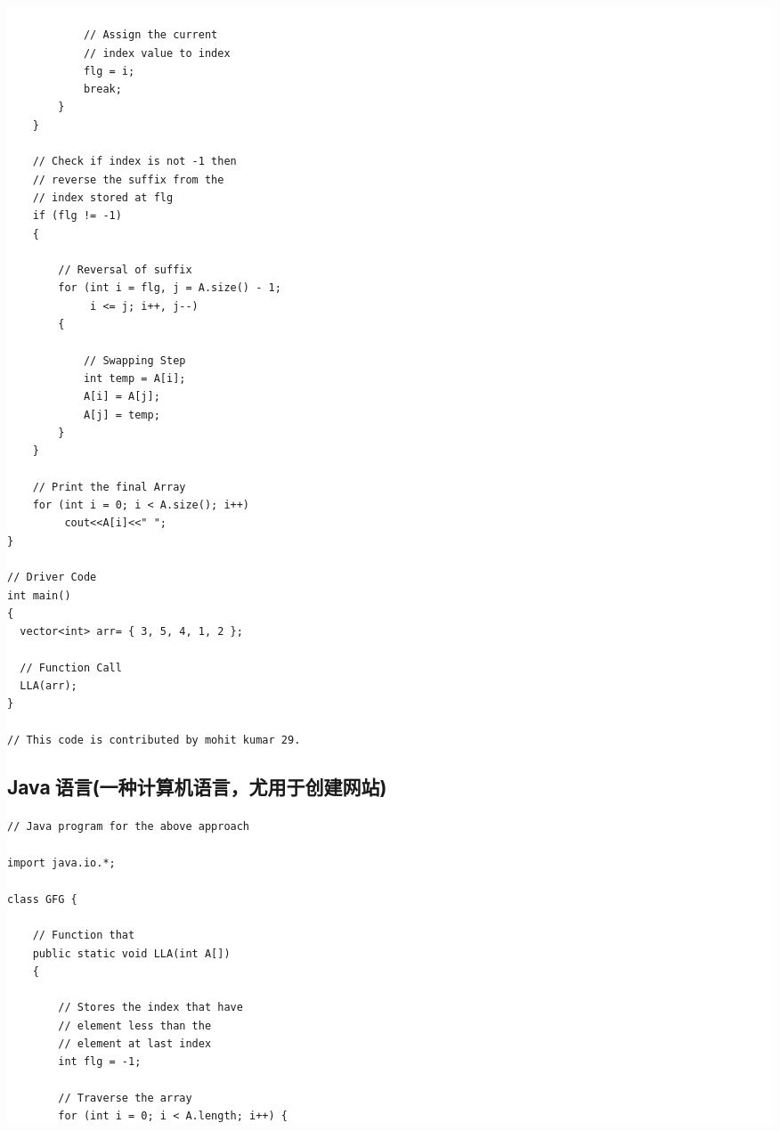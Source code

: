```

            // Assign the current
            // index value to index
            flg = i;
            break;
        }
    }

    // Check if index is not -1 then
    // reverse the suffix from the
    // index stored at flg
    if (flg != -1)
    {

        // Reversal of suffix
        for (int i = flg, j = A.size() - 1;
             i <= j; i++, j--)
        {

            // Swapping Step
            int temp = A[i];
            A[i] = A[j];
            A[j] = temp;
        }
    }

    // Print the final Array
    for (int i = 0; i < A.size(); i++)
         cout<<A[i]<<" ";
}

// Driver Code
int main()
{
  vector<int> arr= { 3, 5, 4, 1, 2 };

  // Function Call
  LLA(arr);
}

// This code is contributed by mohit kumar 29.
```

## Java 语言(一种计算机语言，尤用于创建网站)

```
// Java program for the above approach

import java.io.*;

class GFG {

    // Function that
    public static void LLA(int A[])
    {

        // Stores the index that have
        // element less than the
        // element at last index
        int flg = -1;

        // Traverse the array
        for (int i = 0; i < A.length; i++) {
```